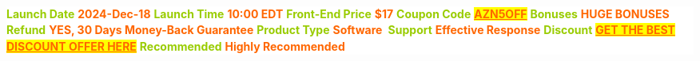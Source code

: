 <td style="width: 30.9645%; height: 24px;"><span style="color: #99cc00;"><strong>Launch Date</strong></span></td>
<td style="width: 68.963%; height: 24px;"><strong><span style="color: #ff6600;">2024-Dec-18</span></strong></td>
</tr>
<tr style="height: 24px;">
<td style="width: 30.9645%; height: 24px;"><span style="color: #99cc00;"><strong>Launch Time</strong></span></td>
<td style="width: 68.963%; height: 24px;"><strong><span style="color: #ff6600;">10:00 EDT</span></strong></td>
</tr>
<tr style="height: 24px;">
<td style="width: 30.9645%; height: 24px;"><span style="color: #99cc00;"><strong>Front-End Price</strong></span></td>
<td style="width: 68.963%; height: 24px;"><strong><span style="color: #ff6600;">$17</span></strong></td>
</tr>
<tr style="height: 24px;">
<td style="width: 30.9645%; height: 24px;"><span style="color: #99cc00;"><strong>Coupon Code</strong></span></td>
<td style="width: 68.963%; height: 24px;"><strong><span style="color: #ff6600;"><a style="color: #ff6600;" href="https://warriorplus.com/o2/a/q2hwfmm/0/4U" target="_blank" rel="nofollow noopener noreferrer"><span style="background-color: #ffff00;">AZN5OFF</span></a></span></strong></td>
</tr>
<tr style="height: 24px;">
<td style="width: 30.9645%; height: 24px;"><span style="color: #99cc00;"><strong>Bonuses</strong></span></td>
<td style="width: 68.963%; height: 24px;"><strong><span style="color: #ff6600;">HUGE BONUSES</span></strong></td>
</tr>
<tr style="height: 24px;">
<td style="width: 30.9645%; height: 24px;"><span style="color: #99cc00;"><strong>Refund</strong></span></td>
<td style="width: 68.963%; height: 24px;"><strong><span style="color: #ff6600;">YES, 30 Days Money-Back Guarantee</span></strong></td>
</tr>
<tr style="height: 24px;">
<td style="width: 30.9645%; height: 24px;"><span style="color: #99cc00;"><strong>Product Type</strong></span></td>
<td style="width: 68.963%; height: 24px;"><strong><span style="color: #ff6600;">Software </span></strong></td>
</tr>
<tr style="height: 24px;">
<td style="width: 30.9645%; height: 24px;"><span style="color: #99cc00;"><strong>Support</strong></span></td>
<td style="width: 68.963%; height: 24px;"><strong><span style="color: #ff6600;">Effective Response</span></strong></td>
</tr>
<tr style="height: 24px;">
<td style="width: 30.9645%; height: 24px;"><span style="color: #99cc00;"><strong>Discount</strong></span></td>
<td style="width: 68.963%; height: 24px;"><strong><span style="color: #ff6600;"><a style="color: #ff6600;" href="https://warriorplus.com/o2/a/q2hwfmm/0/4U" target="_blank" rel="nofollow noopener noreferrer"><span style="background-color: #ffff00;">GET THE BEST DISCOUNT OFFER HERE</span></a></span></strong></td>
</tr>
<tr style="height: 24px;">
<td style="width: 30.9645%; height: 24px;"><span style="color: #99cc00;"><strong>Recommended</strong></span></td>
<td style="width: 68.963%; height: 24px;"><strong><span style="color: #ff6600;">Highly Recommended</span></strong></td>
</tr>
<tr style="height: 24px;">